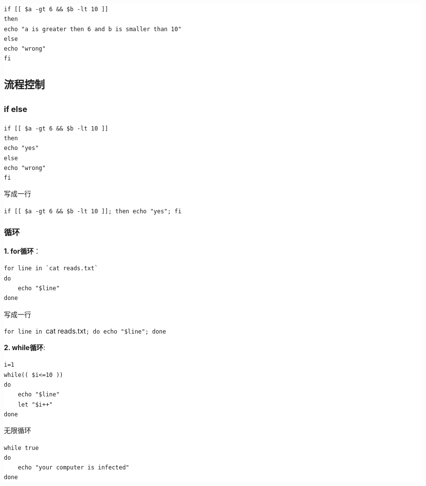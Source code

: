 ```
if [[ $a -gt 6 && $b -lt 10 ]]
then
echo "a is greater then 6 and b is smaller than 10"
else
echo "wrong"
fi
```

## 流程控制

### if else

```
if [[ $a -gt 6 && $b -lt 10 ]]
then
echo "yes"
else
echo "wrong"
fi
```

写成一行

`if [[ $a -gt 6 && $b -lt 10 ]]; then echo "yes"; fi`

### 循环

**1. for循环**：

```
for line in `cat reads.txt`
do
	echo "$line"
done
```

写成一行

`for line in `cat reads.txt`; do echo "$line"; done`

**2. while循环**:

```
i=1
while(( $i<=10 ))
do
	echo "$line"
	let "$i++"
done
```

无限循环

```
while true
do
	echo "your computer is infected"
done
```

